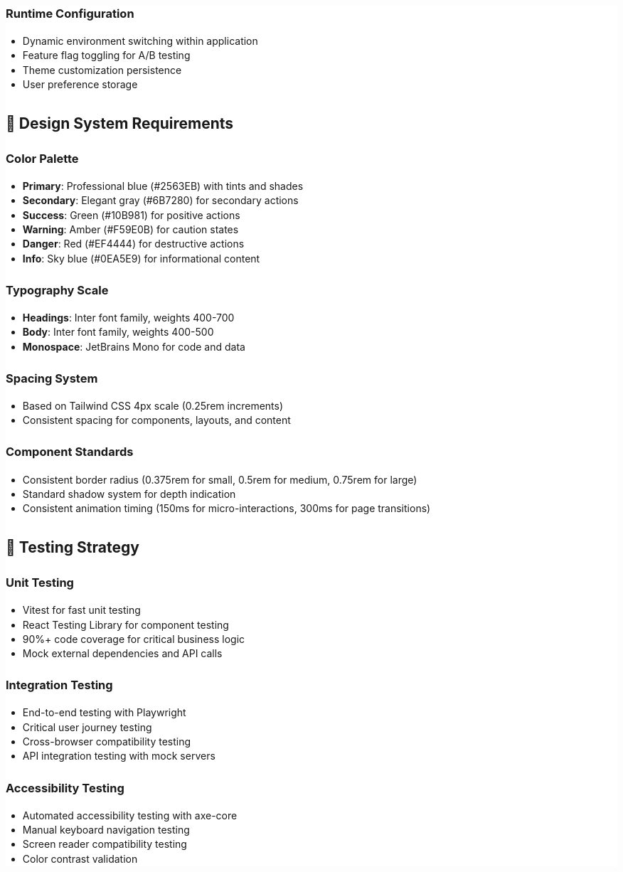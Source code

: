 ### **Runtime Configuration**
- Dynamic environment switching within application
- Feature flag toggling for A/B testing
- Theme customization persistence
- User preference storage

## 🎨 Design System Requirements

### **Color Palette**
- **Primary**: Professional blue (#2563EB) with tints and shades
- **Secondary**: Elegant gray (#6B7280) for secondary actions
- **Success**: Green (#10B981) for positive actions
- **Warning**: Amber (#F59E0B) for caution states
- **Danger**: Red (#EF4444) for destructive actions
- **Info**: Sky blue (#0EA5E9) for informational content

### **Typography Scale**
- **Headings**: Inter font family, weights 400-700
- **Body**: Inter font family, weights 400-500
- **Monospace**: JetBrains Mono for code and data

### **Spacing System**
- Based on Tailwind CSS 4px scale (0.25rem increments)
- Consistent spacing for components, layouts, and content

### **Component Standards**
- Consistent border radius (0.375rem for small, 0.5rem for medium, 0.75rem for large)
- Standard shadow system for depth indication
- Consistent animation timing (150ms for micro-interactions, 300ms for page transitions)

## 🧪 Testing Strategy

### **Unit Testing**
- Vitest for fast unit testing
- React Testing Library for component testing
- 90%+ code coverage for critical business logic
- Mock external dependencies and API calls

### **Integration Testing**
- End-to-end testing with Playwright
- Critical user journey testing
- Cross-browser compatibility testing
- API integration testing with mock servers

### **Accessibility Testing**
- Automated accessibility testing with axe-core
- Manual keyboard navigation testing
- Screen reader compatibility testing
- Color contrast validation
